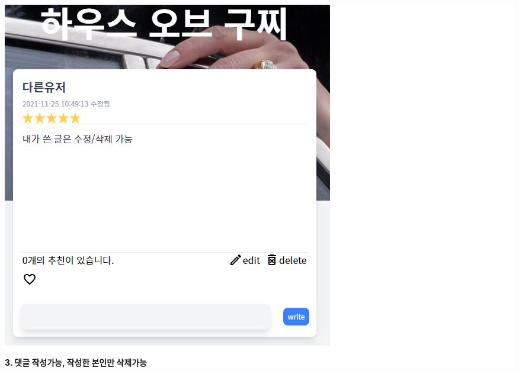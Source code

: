  ![image-20211125110438141](README.assets/image-20211125110438141.png)

**3. 댓글 작성가능, 작성한 본인만 삭제가능**
